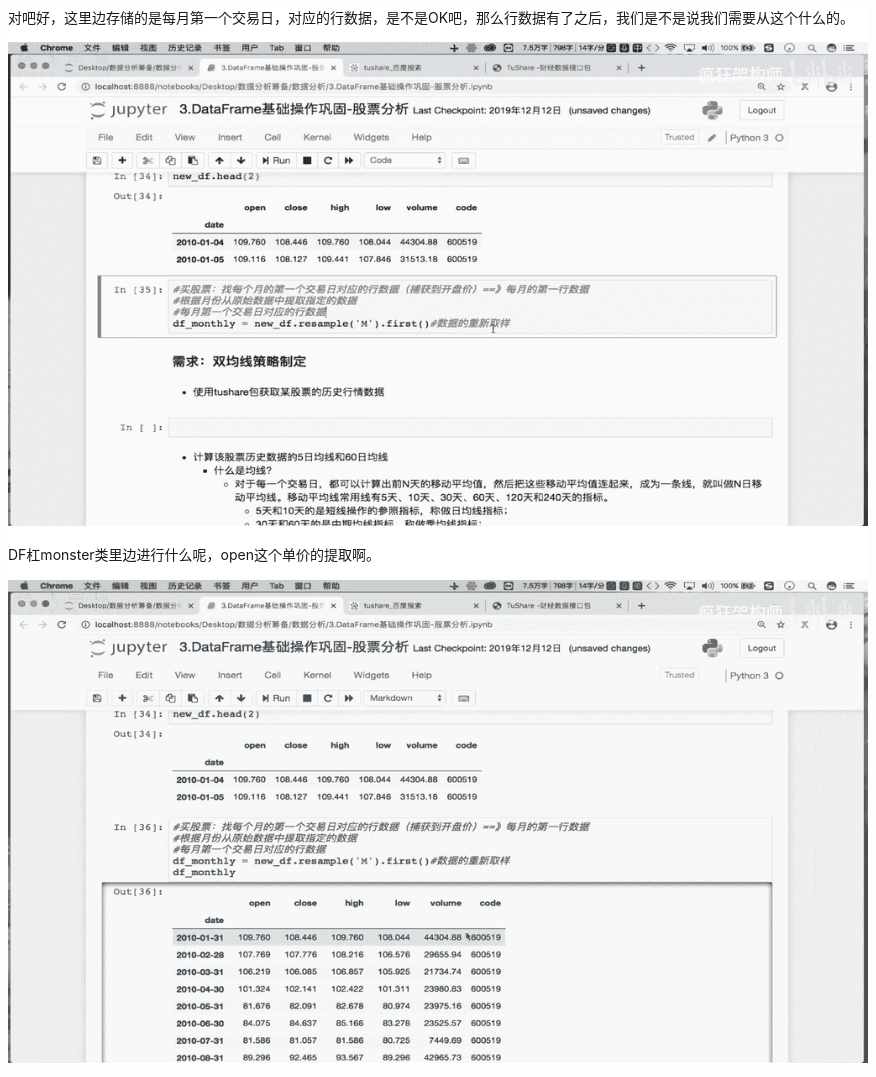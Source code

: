 对吧好，这里边存储的是每月第一个交易日，对应的行数据，是不是OK吧，那么行数据有了之后，我们是不是说我们需要从这个什么的。



![](img/a40b3f54d1300a6adbd48572c6da40b6_71.png)

DF杠monster类里边进行什么呢，open这个单价的提取啊。

![](img/a40b3f54d1300a6adbd48572c6da40b6_73.png)
